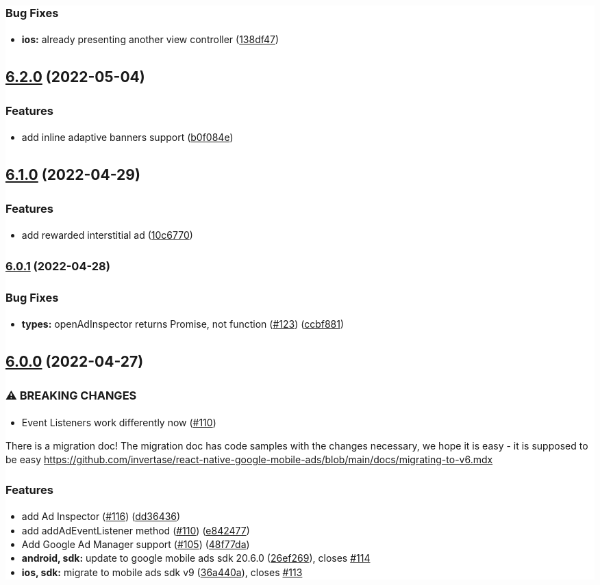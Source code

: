
### Bug Fixes

* **ios:** already presenting another view controller ([138df47](https://github.com/invertase/react-native-google-mobile-ads/commit/138df47b06b89cb650425dfca6ded5a7c24dc128))

## [6.2.0](https://github.com/invertase/react-native-google-mobile-ads/compare/v6.1.0...v6.2.0) (2022-05-04)


### Features

* add inline adaptive banners support ([b0f084e](https://github.com/invertase/react-native-google-mobile-ads/commit/b0f084e8a25b3faa7e671022140d4b75bb61a6ac))

## [6.1.0](https://github.com/invertase/react-native-google-mobile-ads/compare/v6.0.1...v6.1.0) (2022-04-29)


### Features

* add rewarded interstitial ad ([10c6770](https://github.com/invertase/react-native-google-mobile-ads/commit/10c6770845f4b5cb3812d4f22587062cce8398dd))

### [6.0.1](https://github.com/invertase/react-native-google-mobile-ads/compare/v6.0.0...v6.0.1) (2022-04-28)


### Bug Fixes

* **types:** openAdInspector returns Promise, not function ([#123](https://github.com/invertase/react-native-google-mobile-ads/issues/123)) ([ccbf881](https://github.com/invertase/react-native-google-mobile-ads/commit/ccbf881f25aa0ddfc3a95114b407f2f19cf06e37))

## [6.0.0](https://github.com/invertase/react-native-google-mobile-ads/compare/v5.1.1...v6.0.0) (2022-04-27)


### ⚠ BREAKING CHANGES

* Event Listeners work differently now ([#110](https://github.com/invertase/react-native-google-mobile-ads/issues/110))

There is a migration doc! 
The migration doc has code samples with the changes necessary, we hope it is easy - it is supposed to be easy
https://github.com/invertase/react-native-google-mobile-ads/blob/main/docs/migrating-to-v6.mdx

### Features

* add Ad Inspector ([#116](https://github.com/invertase/react-native-google-mobile-ads/issues/116)) ([dd36436](https://github.com/invertase/react-native-google-mobile-ads/commit/dd364367aa60006c1a8f7a1ea153ff408ec1b03b))
* add addAdEventListener method ([#110](https://github.com/invertase/react-native-google-mobile-ads/issues/110)) ([e842477](https://github.com/invertase/react-native-google-mobile-ads/commit/e8424778159cc15d907519729d75343a4f6df5b4))
* Add Google Ad Manager support ([#105](https://github.com/invertase/react-native-google-mobile-ads/issues/105)) ([48f77da](https://github.com/invertase/react-native-google-mobile-ads/commit/48f77da3f26e12bf75247f94195755e0b52f9d2a))
* **android, sdk:** update to google mobile ads sdk 20.6.0 ([26ef269](https://github.com/invertase/react-native-google-mobile-ads/commit/26ef2694197fa8d7c56da12d742ff899a670ac41)), closes [#114](https://github.com/invertase/react-native-google-mobile-ads/issues/114)
* **ios, sdk:** migrate to mobile ads sdk v9 ([36a440a](https://github.com/invertase/react-native-google-mobile-ads/commit/36a440afd29bf92fd550767e77c51090fd72a63d)), closes [#113](https://github.com/invertase/react-native-google-mobile-ads/issues/113)